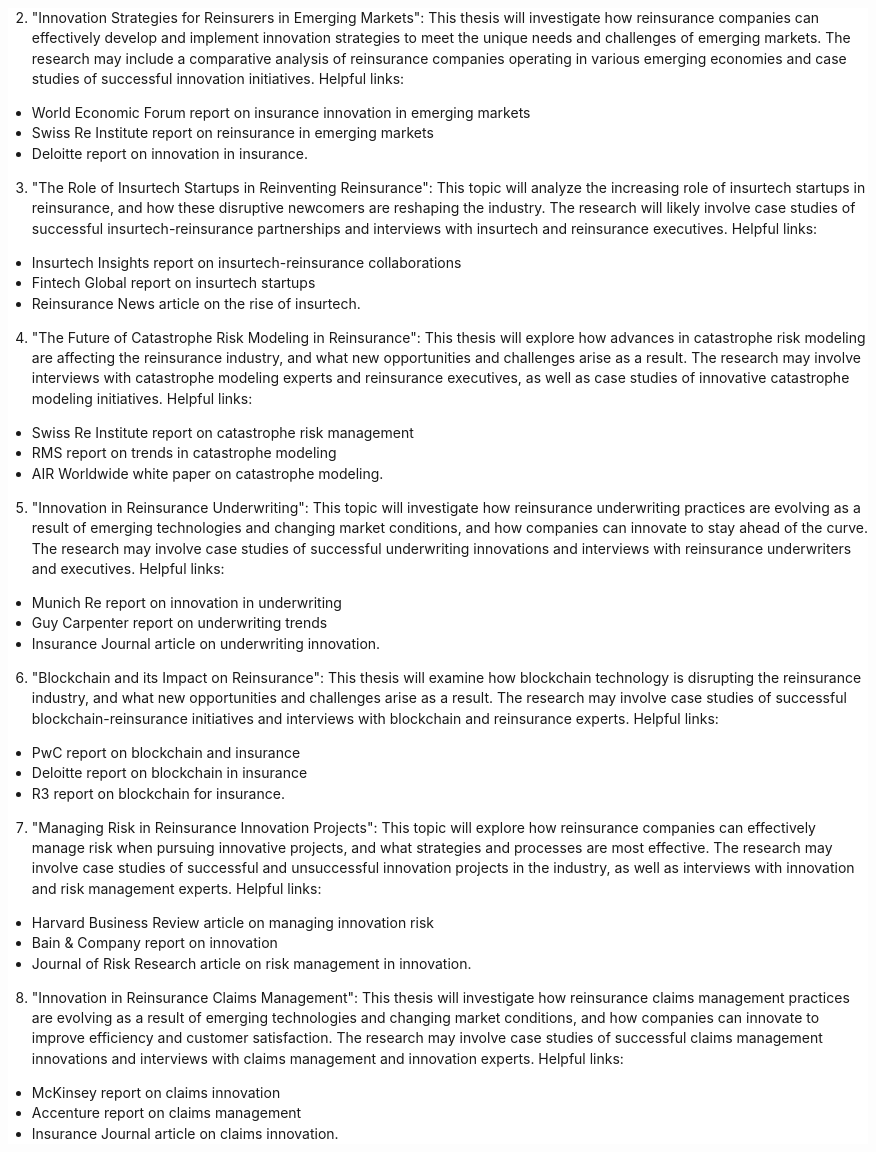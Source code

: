 2. "Innovation Strategies for Reinsurers in Emerging Markets": This thesis will investigate how reinsurance companies can effectively develop and implement innovation strategies to meet the unique needs and challenges of emerging markets. The research may include a comparative analysis of reinsurance companies operating in various emerging economies and case studies of successful innovation initiatives. Helpful links: 
- World Economic Forum report on insurance innovation in emerging markets 
- Swiss Re Institute report on reinsurance in emerging markets 
- Deloitte report on innovation in insurance.

3. "The Role of Insurtech Startups in Reinventing Reinsurance": This topic will analyze the increasing role of insurtech startups in reinsurance, and how these disruptive newcomers are reshaping the industry. The research will likely involve case studies of successful insurtech-reinsurance partnerships and interviews with insurtech and reinsurance executives. Helpful links: 
- Insurtech Insights report on insurtech-reinsurance collaborations 
- Fintech Global report on insurtech startups 
- Reinsurance News article on the rise of insurtech.

4. "The Future of Catastrophe Risk Modeling in Reinsurance": This thesis will explore how advances in catastrophe risk modeling are affecting the reinsurance industry, and what new opportunities and challenges arise as a result. The research may involve interviews with catastrophe modeling experts and reinsurance executives, as well as case studies of innovative catastrophe modeling initiatives. Helpful links: 
- Swiss Re Institute report on catastrophe risk management 
- RMS report on trends in catastrophe modeling 
- AIR Worldwide white paper on catastrophe modeling.

5. "Innovation in Reinsurance Underwriting": This topic will investigate how reinsurance underwriting practices are evolving as a result of emerging technologies and changing market conditions, and how companies can innovate to stay ahead of the curve. The research may involve case studies of successful underwriting innovations and interviews with reinsurance underwriters and executives. Helpful links: 
- Munich Re report on innovation in underwriting 
- Guy Carpenter report on underwriting trends 
- Insurance Journal article on underwriting innovation.

6. "Blockchain and its Impact on Reinsurance": This thesis will examine how blockchain technology is disrupting the reinsurance industry, and what new opportunities and challenges arise as a result. The research may involve case studies of successful blockchain-reinsurance initiatives and interviews with blockchain and reinsurance experts. Helpful links: 
- PwC report on blockchain and insurance 
- Deloitte report on blockchain in insurance 
- R3 report on blockchain for insurance.

7. "Managing Risk in Reinsurance Innovation Projects": This topic will explore how reinsurance companies can effectively manage risk when pursuing innovative projects, and what strategies and processes are most effective. The research may involve case studies of successful and unsuccessful innovation projects in the industry, as well as interviews with innovation and risk management experts. Helpful links: 
- Harvard Business Review article on managing innovation risk 
- Bain & Company report on innovation 
- Journal of Risk Research article on risk management in innovation.

8. "Innovation in Reinsurance Claims Management": This thesis will investigate how reinsurance claims management practices are evolving as a result of emerging technologies and changing market conditions, and how companies can innovate to improve efficiency and customer satisfaction. The research may involve case studies of successful claims management innovations and interviews with claims management and innovation experts. Helpful links: 
- McKinsey report on claims innovation 
- Accenture report on claims management 
- Insurance Journal article on claims innovation.
